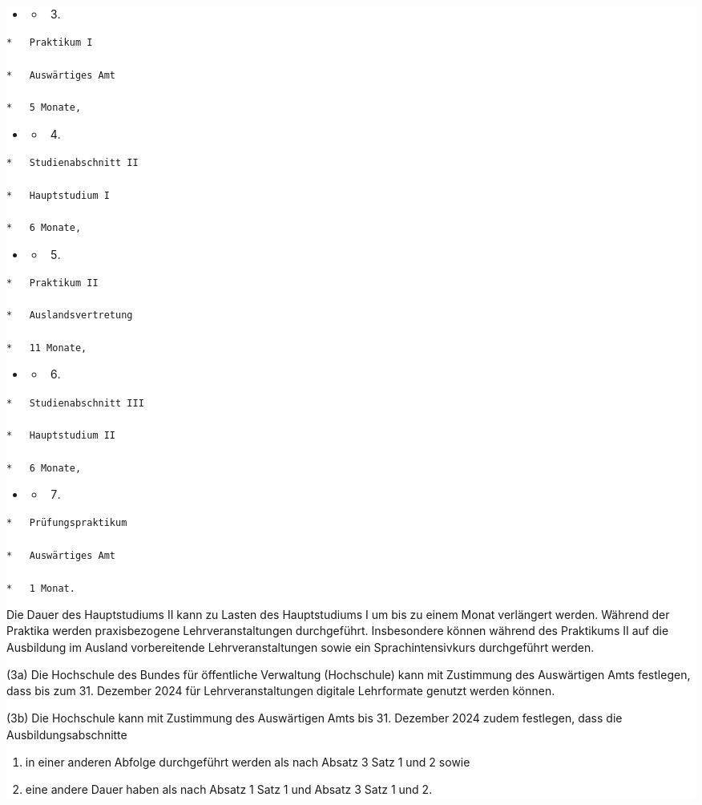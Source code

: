 *    *   3.

    *   Praktikum I

    *   Auswärtiges Amt

    *   5 Monate,


*    *   4.

    *   Studienabschnitt II

    *   Hauptstudium I

    *   6 Monate,


*    *   5.

    *   Praktikum II

    *   Auslandsvertretung

    *   11 Monate,


*    *   6.

    *   Studienabschnitt III

    *   Hauptstudium II

    *   6 Monate,


*    *   7.

    *   Prüfungspraktikum

    *   Auswärtiges Amt

    *   1 Monat.



Die Dauer des Hauptstudiums II kann zu Lasten des Hauptstudiums I um
bis zu einem Monat verlängert werden. Während der Praktika werden
praxisbezogene Lehrveranstaltungen durchgeführt. Insbesondere können
während des Praktikums II auf die Ausbildung im Ausland vorbereitende
Lehrveranstaltungen sowie ein Sprachintensivkurs durchgeführt werden.

(3a) Die Hochschule des Bundes für öffentliche Verwaltung (Hochschule)
kann mit Zustimmung des Auswärtigen Amts festlegen, dass bis zum 31.
Dezember 2024 für Lehrveranstaltungen digitale Lehrformate genutzt
werden können.

(3b) Die Hochschule kann mit Zustimmung des Auswärtigen Amts bis 31.
Dezember 2024 zudem festlegen, dass die Ausbildungsabschnitte

1.  in einer anderen Abfolge durchgeführt werden als nach Absatz 3 Satz 1
    und 2 sowie


2.  eine andere Dauer haben als nach Absatz 1 Satz 1 und Absatz 3 Satz 1
    und 2.
